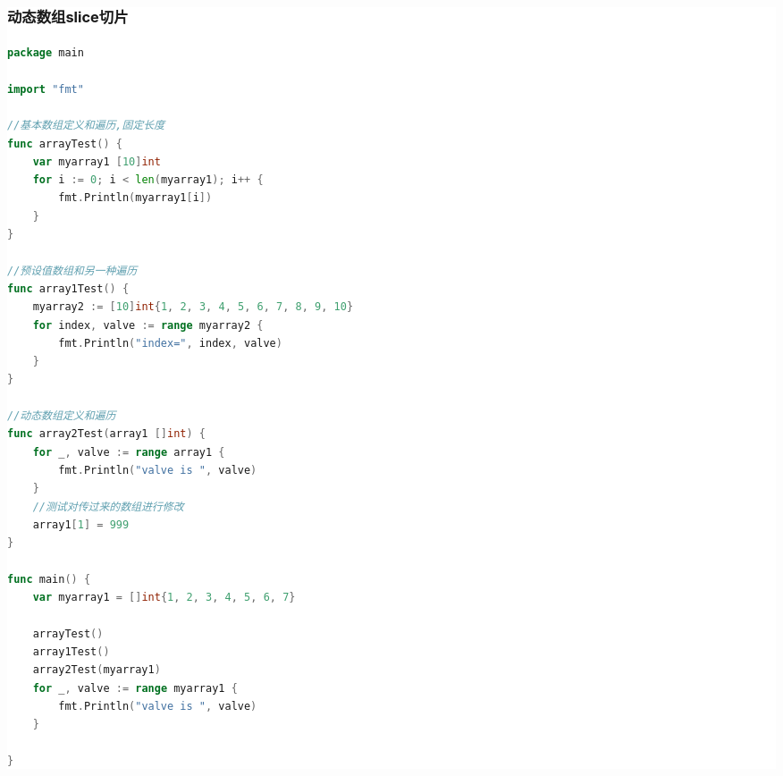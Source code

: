 ### 动态数组slice切片

```go
package main

import "fmt"

//基本数组定义和遍历,固定长度
func arrayTest() {
	var myarray1 [10]int
	for i := 0; i < len(myarray1); i++ {
		fmt.Println(myarray1[i])
	}
}

//预设值数组和另一种遍历
func array1Test() {
	myarray2 := [10]int{1, 2, 3, 4, 5, 6, 7, 8, 9, 10}
	for index, valve := range myarray2 {
		fmt.Println("index=", index, valve)
	}
}

//动态数组定义和遍历
func array2Test(array1 []int) {
	for _, valve := range array1 {
		fmt.Println("valve is ", valve)
	}
	//测试对传过来的数组进行修改
	array1[1] = 999
}

func main() {
	var myarray1 = []int{1, 2, 3, 4, 5, 6, 7}

	arrayTest()
	array1Test()
	array2Test(myarray1)
	for _, valve := range myarray1 {
		fmt.Println("valve is ", valve)
	}

}
```


[^注意]: 两个都是指针，指向同一区域，如果想要复制值的话使用以下方法